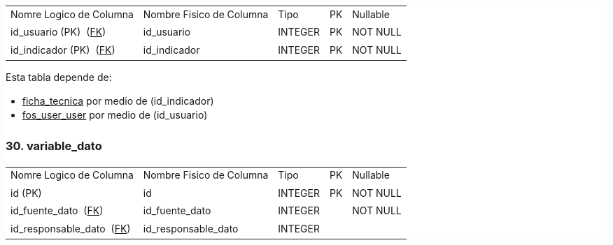 
  <table class="tableDefinition" width="100%">
    <tr>
      <td class="tdTableHeading tdLogicalColName">Nomre Logico de Columna</td>
      <td class="tdTableHeading tdPhysicalColName">Nombre Fisico de Columna</td>
      <td class="tdTableHeading tdDataType">Tipo</td>
      <td class="tdTableHeading tdPkFlag">PK</td>
      <td class="tdTableHeading tdNullFlag">Nullable</td>
    </tr>
    <tr valign="top">
      <td class="tdTableDefinition">id_usuario (PK)
        &nbsp;(<a href="#fos_user_user">FK</a>) </td>
      <td class="tdTableDefinition">id_usuario</td>
      <td class="tdTableDefinition">INTEGER</td>
      <td class="tdTableDefinition" nowrap>PK</td>
      <td class="tdTableDefinition" nowrap>NOT NULL</td>
    </tr>
    <tr valign="top">
      <td class="tdTableDefinition">id_indicador (PK)
        &nbsp;(<a href="#ficha_tecnica">FK</a>) </td>
      <td class="tdTableDefinition">id_indicador</td>
      <td class="tdTableDefinition">INTEGER</td>
      <td class="tdTableDefinition" nowrap>PK</td>
      <td class="tdTableDefinition" nowrap>NOT NULL</td>
    </tr>
  </table>
  
  Esta tabla depende de:
    
  <ul>
    <li> <a href="#ficha_tecnica">ficha_tecnica</a> por medio de  (id_indicador)</li>
    <li> <a href="#fos_user_user">fos_user_user</a> por medio de  (id_usuario)</li>
  </ul>
  


  <h3>30. variable_dato<a name="variable_dato"></a></h3>


  <table class="tableDefinition" width="100%">
    <tr>
      <td class="tdTableHeading tdLogicalColName">Nomre Logico de Columna</td>
      <td class="tdTableHeading tdPhysicalColName">Nombre Fisico de Columna</td>
      <td class="tdTableHeading tdDataType">Tipo</td>
      <td class="tdTableHeading tdPkFlag">PK</td>
      <td class="tdTableHeading tdNullFlag">Nullable</td>
    </tr>
    <tr valign="top">
      <td class="tdTableDefinition">id (PK)</td>
      <td class="tdTableDefinition">id</td>
      <td class="tdTableDefinition">INTEGER</td>
      <td class="tdTableDefinition" nowrap>PK</td>
      <td class="tdTableDefinition" nowrap>NOT NULL</td>
    </tr>
    <tr valign="top">
      <td class="tdTableDefinition">id_fuente_dato
        &nbsp;(<a href="#fuente_dato">FK</a>) </td>
      <td class="tdTableDefinition">id_fuente_dato</td>
      <td class="tdTableDefinition">INTEGER</td>
      <td class="tdTableDefinition" nowrap></td>
      <td class="tdTableDefinition" nowrap>NOT NULL</td>
    </tr>
    <tr valign="top">
      <td class="tdTableDefinition">id_responsable_dato
        &nbsp;(<a href="#responsable_dato">FK</a>) </td>
      <td class="tdTableDefinition">id_responsable_dato</td>
      <td class="tdTableDefinition">INTEGER</td>